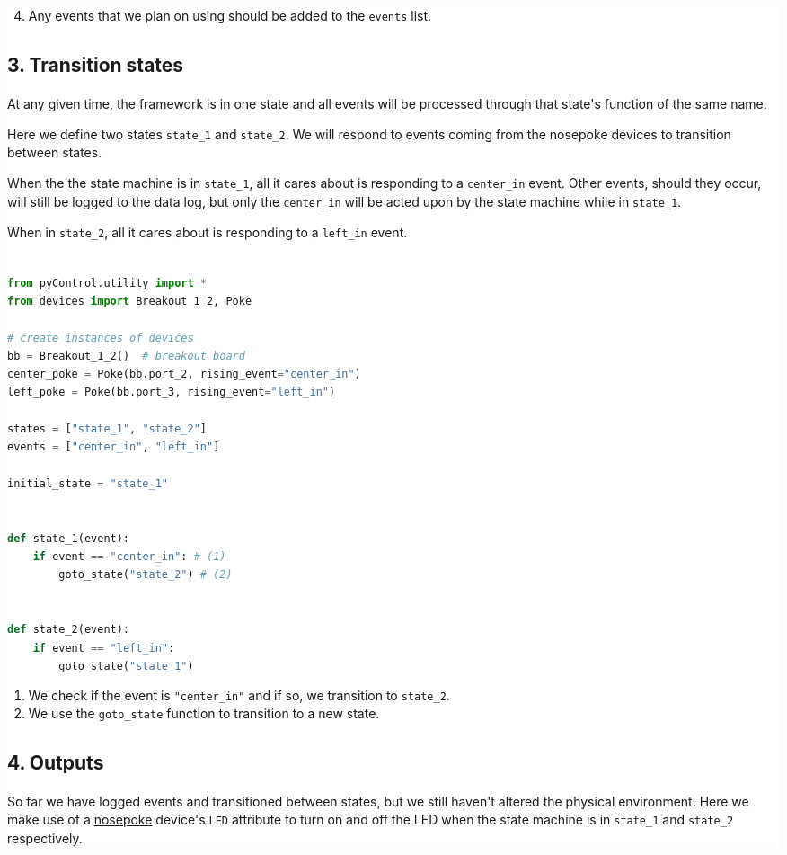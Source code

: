 4. Any events that we plan on using should be added to the `events` list.

## 3. Transition states

At any given time, the framework is in one state and all events will be processed through that state's function of the same name.

Here we define two states `state_1` and `state_2`. 
We will respond to events coming from the nosepoke devices to transition between states.

When the the state machine is in `state_1`, all it cares about is responding to a `center_in` event.
Other events, should they occur, will still be logged to the data log, but only the `center_in` will be acted upon by the state machine while in `state_1`.

When in `state_2`, all it cares about is responding to a `left_in` event.

```python

from pyControl.utility import *
from devices import Breakout_1_2, Poke

# create instances of devices
bb = Breakout_1_2()  # breakout board
center_poke = Poke(bb.port_2, rising_event="center_in")
left_poke = Poke(bb.port_3, rising_event="left_in")

states = ["state_1", "state_2"]
events = ["center_in", "left_in"] 

initial_state = "state_1"


def state_1(event):
    if event == "center_in": # (1)
        goto_state("state_2") # (2)


def state_2(event):
    if event == "left_in":
        goto_state("state_1")
```

1. We check if the event is `"center_in"` and if so, we transition to `state_2`.
2. We use the `goto_state` function to transition to a new state.

## 4. Outputs

So far we have logged events and transitioned between states, but we still haven't altered the physical environment.
Here we make use of a [nosepoke](https://pycontrol.readthedocs.io/en/latest/user-guide/hardware/#poke) device's `LED` attribute to turn on and off the LED when the state machine is in `state_1` and `state_2` respectively.
